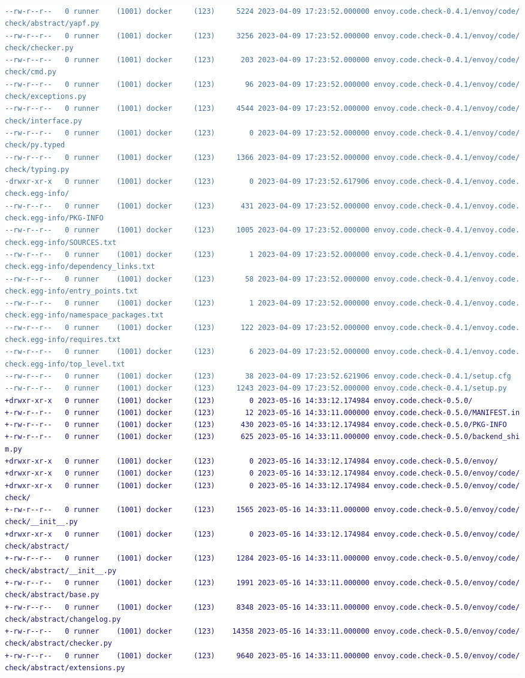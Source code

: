 ```diff
--rw-r--r--   0 runner    (1001) docker     (123)     5224 2023-04-09 17:23:52.000000 envoy.code.check-0.4.1/envoy/code/check/abstract/yapf.py
--rw-r--r--   0 runner    (1001) docker     (123)     3256 2023-04-09 17:23:52.000000 envoy.code.check-0.4.1/envoy/code/check/checker.py
--rw-r--r--   0 runner    (1001) docker     (123)      203 2023-04-09 17:23:52.000000 envoy.code.check-0.4.1/envoy/code/check/cmd.py
--rw-r--r--   0 runner    (1001) docker     (123)       96 2023-04-09 17:23:52.000000 envoy.code.check-0.4.1/envoy/code/check/exceptions.py
--rw-r--r--   0 runner    (1001) docker     (123)     4544 2023-04-09 17:23:52.000000 envoy.code.check-0.4.1/envoy/code/check/interface.py
--rw-r--r--   0 runner    (1001) docker     (123)        0 2023-04-09 17:23:52.000000 envoy.code.check-0.4.1/envoy/code/check/py.typed
--rw-r--r--   0 runner    (1001) docker     (123)     1366 2023-04-09 17:23:52.000000 envoy.code.check-0.4.1/envoy/code/check/typing.py
-drwxr-xr-x   0 runner    (1001) docker     (123)        0 2023-04-09 17:23:52.617906 envoy.code.check-0.4.1/envoy.code.check.egg-info/
--rw-r--r--   0 runner    (1001) docker     (123)      431 2023-04-09 17:23:52.000000 envoy.code.check-0.4.1/envoy.code.check.egg-info/PKG-INFO
--rw-r--r--   0 runner    (1001) docker     (123)     1005 2023-04-09 17:23:52.000000 envoy.code.check-0.4.1/envoy.code.check.egg-info/SOURCES.txt
--rw-r--r--   0 runner    (1001) docker     (123)        1 2023-04-09 17:23:52.000000 envoy.code.check-0.4.1/envoy.code.check.egg-info/dependency_links.txt
--rw-r--r--   0 runner    (1001) docker     (123)       58 2023-04-09 17:23:52.000000 envoy.code.check-0.4.1/envoy.code.check.egg-info/entry_points.txt
--rw-r--r--   0 runner    (1001) docker     (123)        1 2023-04-09 17:23:52.000000 envoy.code.check-0.4.1/envoy.code.check.egg-info/namespace_packages.txt
--rw-r--r--   0 runner    (1001) docker     (123)      122 2023-04-09 17:23:52.000000 envoy.code.check-0.4.1/envoy.code.check.egg-info/requires.txt
--rw-r--r--   0 runner    (1001) docker     (123)        6 2023-04-09 17:23:52.000000 envoy.code.check-0.4.1/envoy.code.check.egg-info/top_level.txt
--rw-r--r--   0 runner    (1001) docker     (123)       38 2023-04-09 17:23:52.621906 envoy.code.check-0.4.1/setup.cfg
--rw-r--r--   0 runner    (1001) docker     (123)     1243 2023-04-09 17:23:52.000000 envoy.code.check-0.4.1/setup.py
+drwxr-xr-x   0 runner    (1001) docker     (123)        0 2023-05-16 14:33:12.174984 envoy.code.check-0.5.0/
+-rw-r--r--   0 runner    (1001) docker     (123)       12 2023-05-16 14:33:11.000000 envoy.code.check-0.5.0/MANIFEST.in
+-rw-r--r--   0 runner    (1001) docker     (123)      430 2023-05-16 14:33:12.174984 envoy.code.check-0.5.0/PKG-INFO
+-rw-r--r--   0 runner    (1001) docker     (123)      625 2023-05-16 14:33:11.000000 envoy.code.check-0.5.0/backend_shim.py
+drwxr-xr-x   0 runner    (1001) docker     (123)        0 2023-05-16 14:33:12.174984 envoy.code.check-0.5.0/envoy/
+drwxr-xr-x   0 runner    (1001) docker     (123)        0 2023-05-16 14:33:12.174984 envoy.code.check-0.5.0/envoy/code/
+drwxr-xr-x   0 runner    (1001) docker     (123)        0 2023-05-16 14:33:12.174984 envoy.code.check-0.5.0/envoy/code/check/
+-rw-r--r--   0 runner    (1001) docker     (123)     1565 2023-05-16 14:33:11.000000 envoy.code.check-0.5.0/envoy/code/check/__init__.py
+drwxr-xr-x   0 runner    (1001) docker     (123)        0 2023-05-16 14:33:12.174984 envoy.code.check-0.5.0/envoy/code/check/abstract/
+-rw-r--r--   0 runner    (1001) docker     (123)     1284 2023-05-16 14:33:11.000000 envoy.code.check-0.5.0/envoy/code/check/abstract/__init__.py
+-rw-r--r--   0 runner    (1001) docker     (123)     1991 2023-05-16 14:33:11.000000 envoy.code.check-0.5.0/envoy/code/check/abstract/base.py
+-rw-r--r--   0 runner    (1001) docker     (123)     8348 2023-05-16 14:33:11.000000 envoy.code.check-0.5.0/envoy/code/check/abstract/changelog.py
+-rw-r--r--   0 runner    (1001) docker     (123)    14358 2023-05-16 14:33:11.000000 envoy.code.check-0.5.0/envoy/code/check/abstract/checker.py
+-rw-r--r--   0 runner    (1001) docker     (123)     9640 2023-05-16 14:33:11.000000 envoy.code.check-0.5.0/envoy/code/check/abstract/extensions.py
```